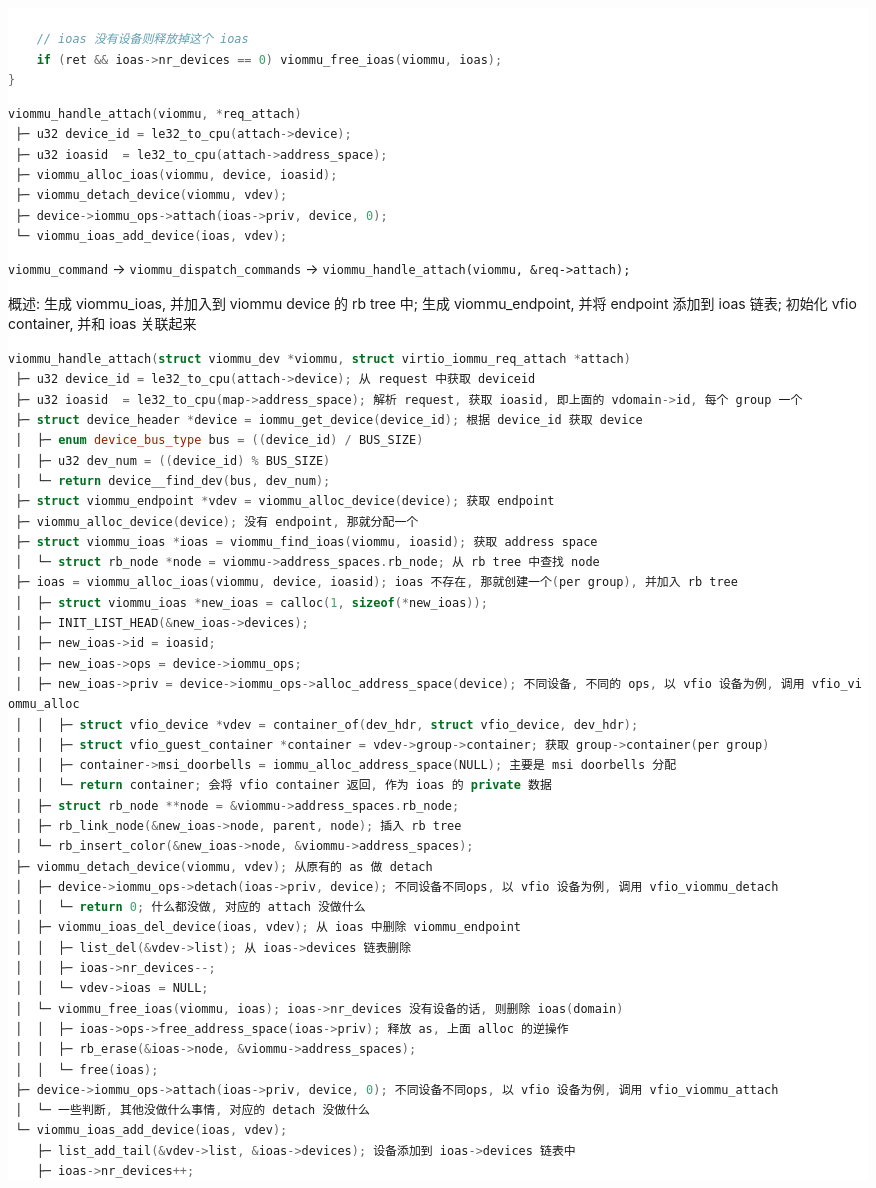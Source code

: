 ```cpp

    // ioas 没有设备则释放掉这个 ioas
    if (ret && ioas->nr_devices == 0) viommu_free_ioas(viommu, ioas);
}
```

```cpp
viommu_handle_attach(viommu, *req_attach)
 ├─ u32 device_id = le32_to_cpu(attach->device);
 ├─ u32 ioasid	= le32_to_cpu(attach->address_space);
 ├─ viommu_alloc_ioas(viommu, device, ioasid);
 ├─ viommu_detach_device(viommu, vdev);
 ├─ device->iommu_ops->attach(ioas->priv, device, 0);
 └─ viommu_ioas_add_device(ioas, vdev);
```

`viommu_command` -> `viommu_dispatch_commands` -> `viommu_handle_attach(viommu, &req->attach);`

概述:  生成 viommu_ioas, 并加入到 viommu device 的 rb tree 中; 生成 viommu_endpoint, 并将 endpoint 添加到 ioas 链表; 初始化 vfio container, 并和 ioas 关联起来

```cpp
viommu_handle_attach(struct viommu_dev *viommu, struct virtio_iommu_req_attach *attach)
 ├─ u32 device_id = le32_to_cpu(attach->device); 从 request 中获取 deviceid
 ├─ u32 ioasid	= le32_to_cpu(map->address_space); 解析 request, 获取 ioasid, 即上面的 vdomain->id, 每个 group 一个
 ├─ struct device_header *device = iommu_get_device(device_id); 根据 device_id 获取 device
 │  ├─ enum device_bus_type bus = ((device_id) / BUS_SIZE)
 │  ├─ u32 dev_num = ((device_id) % BUS_SIZE)
 │  └─ return device__find_dev(bus, dev_num);
 ├─ struct viommu_endpoint *vdev = viommu_alloc_device(device); 获取 endpoint
 ├─ viommu_alloc_device(device); 没有 endpoint, 那就分配一个
 ├─ struct viommu_ioas *ioas = viommu_find_ioas(viommu, ioasid); 获取 address space
 │  └─ struct rb_node *node = viommu->address_spaces.rb_node; 从 rb tree 中查找 node
 ├─ ioas = viommu_alloc_ioas(viommu, device, ioasid); ioas 不存在, 那就创建一个(per group), 并加入 rb tree
 │  ├─ struct viommu_ioas *new_ioas = calloc(1, sizeof(*new_ioas));
 │  ├─ INIT_LIST_HEAD(&new_ioas->devices);
 │  ├─ new_ioas->id = ioasid;
 │  ├─ new_ioas->ops = device->iommu_ops;
 │  ├─ new_ioas->priv = device->iommu_ops->alloc_address_space(device); 不同设备, 不同的 ops, 以 vfio 设备为例, 调用 vfio_viommu_alloc
 │  │  ├─ struct vfio_device *vdev = container_of(dev_hdr, struct vfio_device, dev_hdr);
 │  │  ├─ struct vfio_guest_container *container = vdev->group->container; 获取 group->container(per group)
 │  │  ├─ container->msi_doorbells = iommu_alloc_address_space(NULL); 主要是 msi doorbells 分配
 │  │  └─ return container; 会将 vfio container 返回, 作为 ioas 的 private 数据
 │  ├─ struct rb_node **node = &viommu->address_spaces.rb_node;
 │  ├─ rb_link_node(&new_ioas->node, parent, node); 插入 rb tree
 │  └─ rb_insert_color(&new_ioas->node, &viommu->address_spaces);
 ├─ viommu_detach_device(viommu, vdev); 从原有的 as 做 detach
 │  ├─ device->iommu_ops->detach(ioas->priv, device); 不同设备不同ops, 以 vfio 设备为例, 调用 vfio_viommu_detach
 │  │  └─ return 0; 什么都没做, 对应的 attach 没做什么
 │  ├─ viommu_ioas_del_device(ioas, vdev); 从 ioas 中删除 viommu_endpoint
 │  │  ├─ list_del(&vdev->list); 从 ioas->devices 链表删除
 │  │  ├─ ioas->nr_devices--;
 │  │  └─ vdev->ioas = NULL;
 │  └─ viommu_free_ioas(viommu, ioas); ioas->nr_devices 没有设备的话, 则删除 ioas(domain)
 │  │  ├─ ioas->ops->free_address_space(ioas->priv); 释放 as, 上面 alloc 的逆操作
 │  │  ├─ rb_erase(&ioas->node, &viommu->address_spaces);
 │  │  └─ free(ioas);
 ├─ device->iommu_ops->attach(ioas->priv, device, 0); 不同设备不同ops, 以 vfio 设备为例, 调用 vfio_viommu_attach
 │  └─ 一些判断, 其他没做什么事情, 对应的 detach 没做什么
 └─ viommu_ioas_add_device(ioas, vdev);
    ├─ list_add_tail(&vdev->list, &ioas->devices); 设备添加到 ioas->devices 链表中
    ├─ ioas->nr_devices++;
```